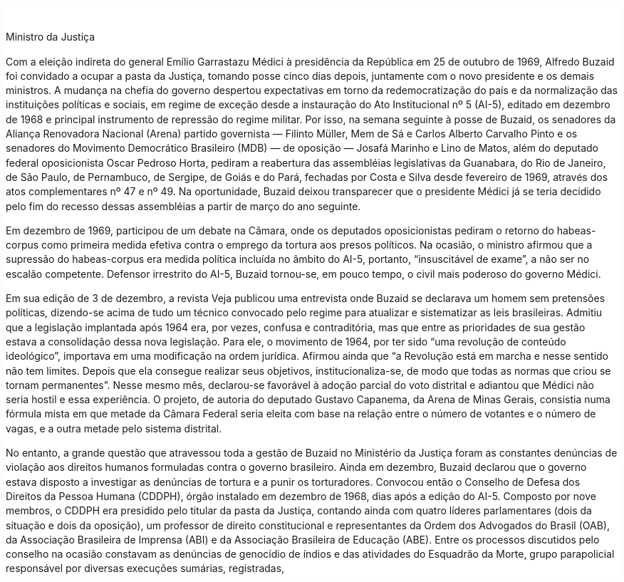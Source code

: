  

Ministro da Justiça

Com a eleição indireta do general Emílio Garrastazu Médici à presidência
da República em 25 de outubro de 1969, Alfredo Buzaid foi convidado a
ocupar a pasta da Justiça, tomando posse cinco dias depois, juntamente
com o novo presidente e os demais ministros. A mudança na chefia do
governo despertou expectativas em torno da redemocratização do país e da
normalização das instituições políticas e sociais, em regime de exceção
desde a instauração do Ato Institucional nº 5 (AI-5), editado em
dezembro de 1968 e principal instrumento de repressão do regime militar.
Por isso, na semana seguinte à posse de Buzaid, os senadores da Aliança
Renovadora Nacional (Arena) partido governista — Filinto Müller, Mem de
Sá e Carlos Alberto Carvalho Pinto e os senadores do Movimento
Democrático Brasileiro (MDB) — de oposição — Josafá Marinho e Lino de
Matos, além do deputado federal oposicionista Oscar Pedroso Horta,
pediram a reabertura das assembléias legislativas da Guanabara, do Rio
de Janeiro, de São Paulo, de Pernambuco, de Sergipe, de Goiás e do Pará,
fechadas por Costa e Silva desde fevereiro de 1969, através dos atos
complementares nº 47 e nº 49. Na oportunidade, Buzaid deixou
transparecer que o presidente Médici já se teria decidido pelo fim do
recesso dessas assembléias a partir de março do ano seguinte.

Em dezembro de 1969, participou de um debate na Câmara, onde os
deputados oposicionistas pediram o retorno do habeas-corpus como
primeira medida efetiva contra o emprego da tortura aos presos
políticos. Na ocasião, o ministro afirmou que a supressão do
habeas-corpus era medida política incluída no âmbito do AI-5, portanto,
“insuscitável de exame”, a não ser no escalão competente. Defensor
irrestrito do AI-5, Buzaid tornou-se, em pouco tempo, o civil mais
poderoso do governo Médici.

Em sua edição de 3 de dezembro, a revista Veja publicou uma entrevista
onde Buzaid se declarava um homem sem pretensões políticas, dizendo-se
acima de tudo um técnico convocado pelo regime para atualizar e
sistematizar as leis brasileiras. Admitiu que a legislação implantada
após 1964 era, por vezes, confusa e contraditória, mas que entre as
prioridades de sua gestão estava a consolidação dessa nova legislação.
Para ele, o movimento de 1964, por ter sido “uma revolução de conteúdo
ideológico”, importava em uma modificação na ordem jurídica. Afirmou
ainda que “a Revolução está em marcha e nesse sentido não tem limites.
Depois que ela consegue realizar seus objetivos, institucionaliza-se, de
modo que todas as normas que criou se tornam permanentes”. Nesse mesmo
mês, declarou-se favorável à adoção parcial do voto distrital e adiantou
que Médici não seria hostil e essa experiência. O projeto, de autoria do
deputado Gustavo Capanema, da Arena de Minas Gerais, consistia numa
fórmula mista em que metade da Câmara Federal seria eleita com base na
relação entre o número de votantes e o número de vagas, e a outra metade
pelo sistema distrital.

No entanto, a grande questão que atravessou toda a gestão de Buzaid no
Ministério da Justiça foram as constantes denúncias de violação aos
direitos humanos formuladas contra o governo brasileiro. Ainda em
dezembro, Buzaid declarou que o governo estava disposto a investigar as
denúncias de tortura e a punir os torturadores. Convocou então o
Conselho de Defesa dos Direitos da Pessoa Humana (CDDPH), órgão
instalado em dezembro de 1968, dias após a edição do AI-5. Composto por
nove membros, o CDDPH era presidido pelo titular da pasta da Justiça,
contando ainda com quatro líderes parlamentares (dois da situação e dois
da oposição), um professor de direito constitucional e representantes da
Ordem dos Advogados do Brasil (OAB), da Associação Brasileira de
Imprensa (ABI) e da Associação Brasileira de Educação (ABE). Entre os
processos discutidos pelo conselho na ocasião constavam as denúncias de
genocídio de índios e das atividades do Esquadrão da Morte, grupo
parapolicial responsável por diversas execuções sumárias, registradas,